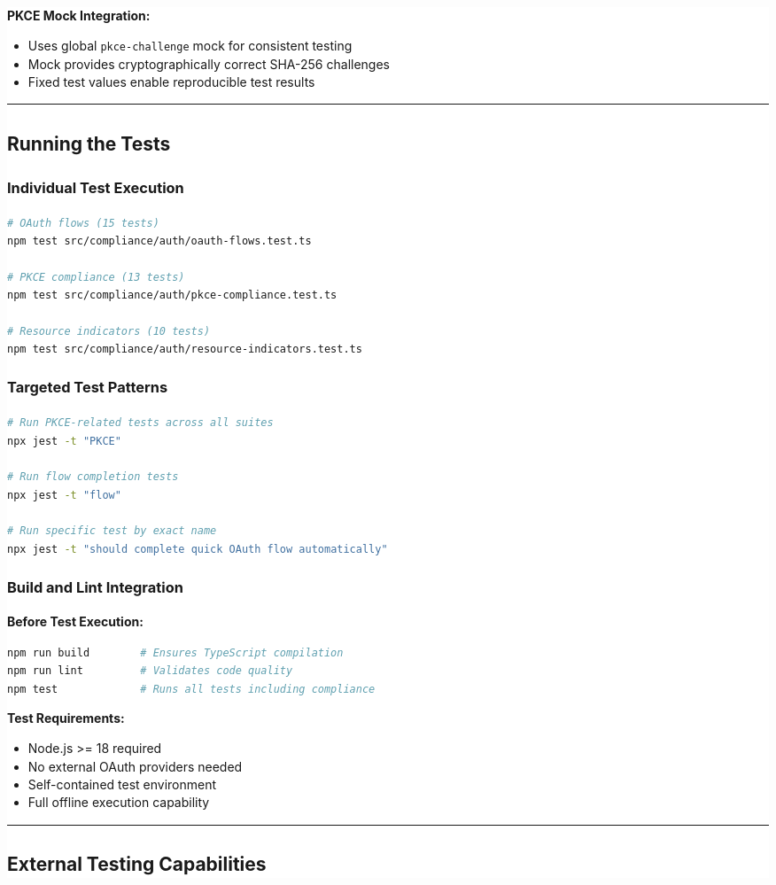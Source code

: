 **PKCE Mock Integration:**
- Uses global `pkce-challenge` mock for consistent testing
- Mock provides cryptographically correct SHA-256 challenges
- Fixed test values enable reproducible test results

---

## Running the Tests

### Individual Test Execution

```bash
# OAuth flows (15 tests)
npm test src/compliance/auth/oauth-flows.test.ts

# PKCE compliance (13 tests)  
npm test src/compliance/auth/pkce-compliance.test.ts

# Resource indicators (10 tests)
npm test src/compliance/auth/resource-indicators.test.ts
```

### Targeted Test Patterns

```bash
# Run PKCE-related tests across all suites
npx jest -t "PKCE"

# Run flow completion tests
npx jest -t "flow"

# Run specific test by exact name
npx jest -t "should complete quick OAuth flow automatically"
```

### Build and Lint Integration

**Before Test Execution:**
```bash
npm run build        # Ensures TypeScript compilation  
npm run lint         # Validates code quality
npm test             # Runs all tests including compliance
```

**Test Requirements:**
- Node.js >= 18 required
- No external OAuth providers needed
- Self-contained test environment
- Full offline execution capability

---

## External Testing Capabilities
